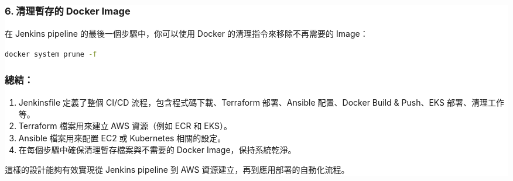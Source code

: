 ### 6. **清理暫存的 Docker Image**
在 Jenkins pipeline 的最後一個步驟中，你可以使用 Docker 的清理指令來移除不再需要的 Image：

```bash
docker system prune -f
```

### 總結：
1. Jenkinsfile 定義了整個 CI/CD 流程，包含程式碼下載、Terraform 部署、Ansible 配置、Docker Build & Push、EKS 部署、清理工作等。
2. Terraform 檔案用來建立 AWS 資源（例如 ECR 和 EKS）。
3. Ansible 檔案用來配置 EC2 或 Kubernetes 相關的設定。
4. 在每個步驟中確保清理暫存檔案與不需要的 Docker Image，保持系統乾淨。

這樣的設計能夠有效實現從 Jenkins pipeline 到 AWS 資源建立，再到應用部署的自動化流程。

